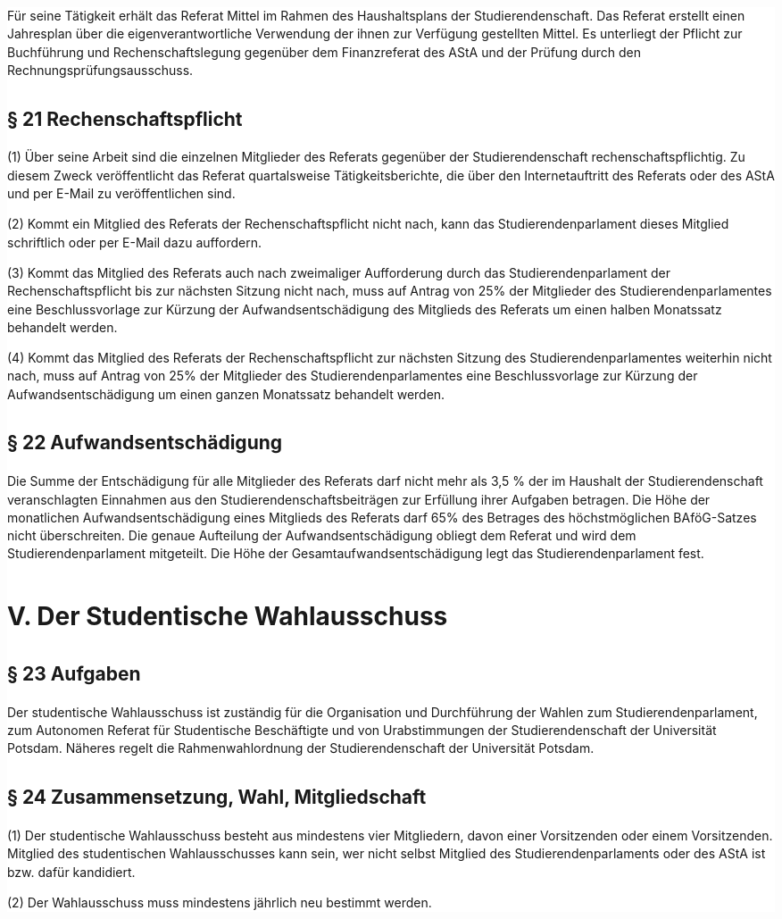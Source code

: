 Für seine Tätigkeit erhält das Referat Mittel im Rahmen des Haushaltsplans der Studierendenschaft. Das Referat erstellt einen Jahresplan über die eigenverantwortliche Verwendung der ihnen zur Verfügung gestellten Mittel. Es unterliegt der Pflicht zur Buchführung und Rechenschaftslegung gegenüber dem Finanzreferat des AStA und der Prüfung durch den Rechnungsprüfungsausschuss.


## § 21 Rechenschaftspflicht

(1) Über seine Arbeit sind die einzelnen Mitglieder des Referats gegenüber der Studierendenschaft rechenschaftspflichtig. Zu diesem Zweck veröffentlicht das Referat quartalsweise Tätigkeitsberichte, die über den Internetauftritt des Referats oder des AStA und per E-Mail zu veröffentlichen sind.

(2) Kommt ein Mitglied des Referats der Rechenschaftspflicht nicht nach, kann das Studierendenparlament dieses Mitglied schriftlich oder per E-Mail dazu auffordern.

(3) Kommt das Mitglied des Referats auch nach zweimaliger Aufforderung durch das Studierendenparlament der Rechenschaftspflicht bis zur nächsten Sitzung nicht nach, muss auf Antrag von 25% der Mitglieder des Studierendenparlamentes eine Beschlussvorlage zur Kürzung der Aufwandsentschädigung des Mitglieds des Referats um einen halben Monatssatz behandelt werden.

(4) Kommt das Mitglied des Referats der Rechenschaftspflicht zur nächsten Sitzung des Studierendenparlamentes weiterhin nicht nach, muss auf Antrag von 25% der Mitglieder des Studierendenparlamentes eine Beschlussvorlage zur Kürzung der Aufwandsentschädigung um einen ganzen Monatssatz behandelt werden.


## § 22 Aufwandsentschädigung

Die Summe der Entschädigung für alle Mitglieder des Referats darf nicht mehr als 3,5 % der im Haushalt der Studierendenschaft veranschlagten Einnahmen aus den Studierendenschaftsbeiträgen zur Erfüllung ihrer Aufgaben betragen. Die Höhe der monatlichen Aufwandsentschädigung eines Mitglieds des Referats darf 65% des Betrages des höchstmöglichen BAföG-Satzes nicht überschreiten. Die genaue Aufteilung der Aufwandsentschädigung obliegt dem Referat und wird dem Studierendenparlament mitgeteilt. Die Höhe der Gesamtaufwandsentschädigung legt das Studierendenparlament fest.


# V. Der Studentische Wahlausschuss

## § 23 Aufgaben

Der studentische Wahlausschuss ist zuständig für die Organisation und Durchführung der Wahlen zum Studierendenparlament, zum Autonomen Referat für Studentische Beschäftigte und von Urabstimmungen der Studierendenschaft der Universität Potsdam. Näheres regelt die Rahmenwahlordnung der Studierendenschaft der Universität Potsdam.


## § 24 Zusammensetzung, Wahl, Mitgliedschaft

(1) Der studentische Wahlausschuss besteht aus mindestens vier Mitgliedern, davon einer Vorsitzenden oder einem Vorsitzenden. Mitglied des studentischen Wahlausschusses kann sein, wer nicht selbst Mitglied des Studierendenparlaments oder des AStA ist bzw. dafür kandidiert.

(2) Der Wahlausschuss muss mindestens jährlich neu bestimmt werden.
